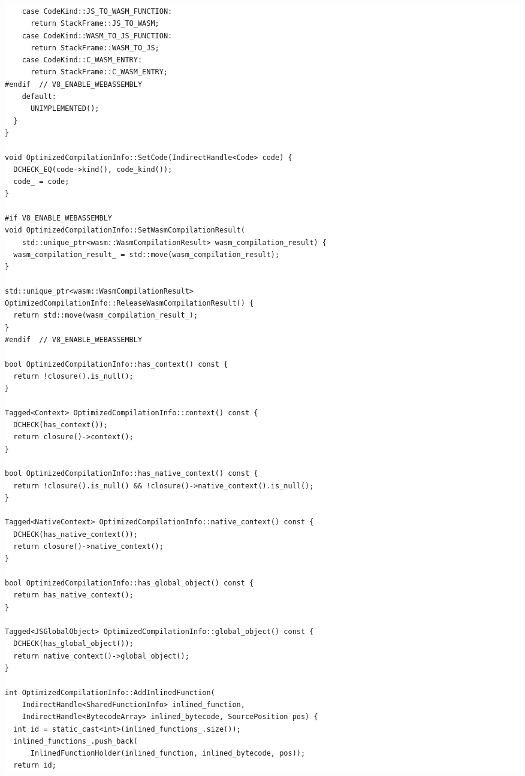 ```
    case CodeKind::JS_TO_WASM_FUNCTION:
      return StackFrame::JS_TO_WASM;
    case CodeKind::WASM_TO_JS_FUNCTION:
      return StackFrame::WASM_TO_JS;
    case CodeKind::C_WASM_ENTRY:
      return StackFrame::C_WASM_ENTRY;
#endif  // V8_ENABLE_WEBASSEMBLY
    default:
      UNIMPLEMENTED();
  }
}

void OptimizedCompilationInfo::SetCode(IndirectHandle<Code> code) {
  DCHECK_EQ(code->kind(), code_kind());
  code_ = code;
}

#if V8_ENABLE_WEBASSEMBLY
void OptimizedCompilationInfo::SetWasmCompilationResult(
    std::unique_ptr<wasm::WasmCompilationResult> wasm_compilation_result) {
  wasm_compilation_result_ = std::move(wasm_compilation_result);
}

std::unique_ptr<wasm::WasmCompilationResult>
OptimizedCompilationInfo::ReleaseWasmCompilationResult() {
  return std::move(wasm_compilation_result_);
}
#endif  // V8_ENABLE_WEBASSEMBLY

bool OptimizedCompilationInfo::has_context() const {
  return !closure().is_null();
}

Tagged<Context> OptimizedCompilationInfo::context() const {
  DCHECK(has_context());
  return closure()->context();
}

bool OptimizedCompilationInfo::has_native_context() const {
  return !closure().is_null() && !closure()->native_context().is_null();
}

Tagged<NativeContext> OptimizedCompilationInfo::native_context() const {
  DCHECK(has_native_context());
  return closure()->native_context();
}

bool OptimizedCompilationInfo::has_global_object() const {
  return has_native_context();
}

Tagged<JSGlobalObject> OptimizedCompilationInfo::global_object() const {
  DCHECK(has_global_object());
  return native_context()->global_object();
}

int OptimizedCompilationInfo::AddInlinedFunction(
    IndirectHandle<SharedFunctionInfo> inlined_function,
    IndirectHandle<BytecodeArray> inlined_bytecode, SourcePosition pos) {
  int id = static_cast<int>(inlined_functions_.size());
  inlined_functions_.push_back(
      InlinedFunctionHolder(inlined_function, inlined_bytecode, pos));
  return id;
```
